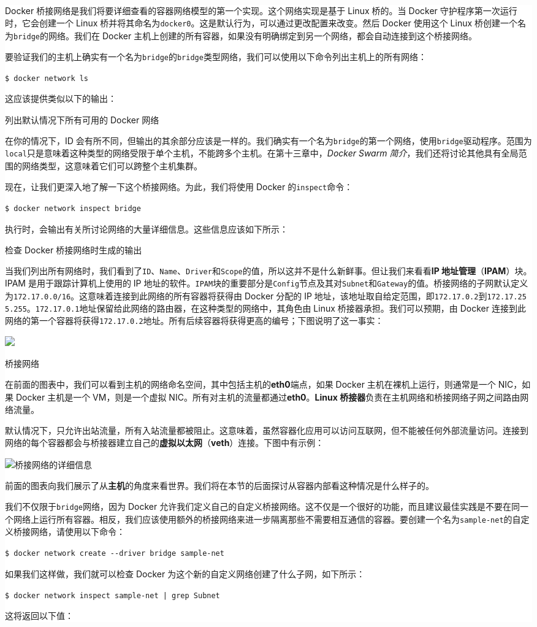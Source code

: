 Docker 桥接网络是我们将要详细查看的容器网络模型的第一个实现。这个网络实现是基于 Linux 桥的。当 Docker 守护程序第一次运行时，它会创建一个 Linux 桥并将其命名为`docker0`。这是默认行为，可以通过更改配置来改变。然后 Docker 使用这个 Linux 桥创建一个名为`bridge`的网络。我们在 Docker 主机上创建的所有容器，如果没有明确绑定到另一个网络，都会自动连接到这个桥接网络。

要验证我们的主机上确实有一个名为`bridge`的`bridge`类型网络，我们可以使用以下命令列出主机上的所有网络：

```
$ docker network ls
```

这应该提供类似以下的输出：

列出默认情况下所有可用的 Docker 网络

在你的情况下，ID 会有所不同，但输出的其余部分应该是一样的。我们确实有一个名为`bridge`的第一个网络，使用`bridge`驱动程序。范围为`local`只是意味着这种类型的网络受限于单个主机，不能跨多个主机。在第十三章中，*Docker Swarm 简介*，我们还将讨论其他具有全局范围的网络类型，这意味着它们可以跨整个主机集群。

现在，让我们更深入地了解一下这个桥接网络。为此，我们将使用 Docker 的`inspect`命令：

```
$ docker network inspect bridge
```

执行时，会输出有关所讨论网络的大量详细信息。这些信息应该如下所示：

检查 Docker 桥接网络时生成的输出

当我们列出所有网络时，我们看到了`ID`、`Name`、`Driver`和`Scope`的值，所以这并不是什么新鲜事。但让我们来看看**IP 地址管理**（**IPAM**）块。IPAM 是用于跟踪计算机上使用的 IP 地址的软件。`IPAM`块的重要部分是`Config`节点及其对`Subnet`和`Gateway`的值。桥接网络的子网默认定义为`172.17.0.0/16`。这意味着连接到此网络的所有容器将获得由 Docker 分配的 IP 地址，该地址取自给定范围，即`172.17.0.2`到`172.17.255.255`。`172.17.0.1`地址保留给此网络的路由器，在这种类型的网络中，其角色由 Linux 桥接器承担。我们可以预期，由 Docker 连接到此网络的第一个容器将获得`172.17.0.2`地址。所有后续容器将获得更高的编号；下图说明了这一事实：

![](https://github.com/OpenDocCN/freelearn-devops-zh/raw/master/docs/lrn-dkr-2e/img/305f89fe-d167-4b3b-bb00-8f6bd3b8e800.png)

桥接网络

在前面的图表中，我们可以看到主机的网络命名空间，其中包括主机的**eth0**端点，如果 Docker 主机在裸机上运行，则通常是一个 NIC，如果 Docker 主机是一个 VM，则是一个虚拟 NIC。所有对主机的流量都通过**eth0**。**Linux 桥接器**负责在主机网络和桥接网络子网之间路由网络流量。

默认情况下，只允许出站流量，所有入站流量都被阻止。这意味着，虽然容器化应用可以访问互联网，但不能被任何外部流量访问。连接到网络的每个容器都会与桥接器建立自己的**虚拟以太网**（**veth**）连接。下图中有示例：

![](https://github.com/OpenDocCN/freelearn-devops-zh/raw/master/docs/lrn-dkr-2e/img/c4b34b80-5e37-4257-8a0e-c79110390eda.png)桥接网络的详细信息

前面的图表向我们展示了从**主机**的角度来看世界。我们将在本节的后面探讨从容器内部看这种情况是什么样子的。

我们不仅限于`bridge`网络，因为 Docker 允许我们定义自己的自定义桥接网络。这不仅是一个很好的功能，而且建议最佳实践是不要在同一个网络上运行所有容器。相反，我们应该使用额外的桥接网络来进一步隔离那些不需要相互通信的容器。要创建一个名为`sample-net`的自定义桥接网络，请使用以下命令：

```
$ docker network create --driver bridge sample-net
```

如果我们这样做，我们就可以检查 Docker 为这个新的自定义网络创建了什么子网，如下所示：

```
$ docker network inspect sample-net | grep Subnet
```

这将返回以下值：
